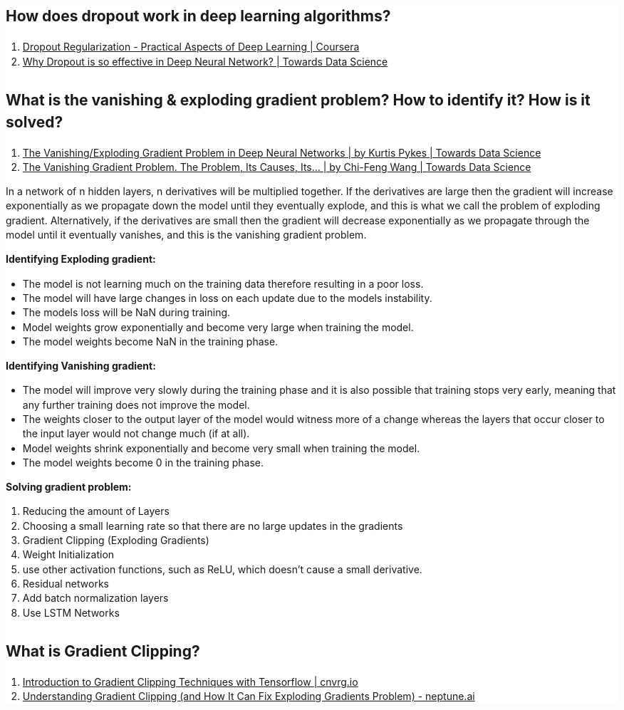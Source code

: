 ## How does dropout work in deep learning algorithms?
1. [Dropout Regularization - Practical Aspects of Deep Learning | Coursera](https://www.coursera.org/lecture/deep-neural-network/dropout-regularization-eM33A)
1. [Why Dropout is so effective in Deep Neural Network? | Towards Data Science](https://towardsdatascience.com/introduction-to-dropout-to-regularize-deep-neural-network-8e9d6b1d4386)

## What is the vanishing & exploding gradient problem? How to identify it? How is it solved?
1. [The Vanishing/Exploding Gradient Problem in Deep Neural Networks | by Kurtis Pykes | Towards Data Science](https://towardsdatascience.com/the-vanishing-exploding-gradient-problem-in-deep-neural-networks-191358470c11)
1. [The Vanishing Gradient Problem. The Problem, Its Causes, Its… | by Chi-Feng Wang | Towards Data Science](https://towardsdatascience.com/the-vanishing-gradient-problem-69bf08b15484)

In a network of n hidden layers, n derivatives will be multiplied together. If the derivatives are large then the gradient will increase exponentially as we propagate down the model until they eventually explode, and this is what we call the problem of exploding gradient. Alternatively, if the derivatives are small then the gradient will decrease exponentially as we propagate through the model until it eventually vanishes, and this is the vanishing gradient problem.

**Identifying Exploding gradient:**

- The model is not learning much on the training data therefore resulting in a poor loss.
- The model will have large changes in loss on each update due to the models instability.
- The models loss will be NaN during training.
- Model weights grow exponentially and become very large when training the model.
- The model weights become NaN in the training phase.

**Identifying Vanishing gradient:**

- The model will improve very slowly during the training phase and it is also possible that training stops very early, meaning that any further training does not improve the model.
- The weights closer to the output layer of the model would witness more of a change whereas the layers that occur closer to the input layer would not change much (if at all).
- Model weights shrink exponentially and become very small when training the model.
- The model weights become 0 in the training phase.

**Solving gradient problem:**
1. Reducing the amount of Layers
1. Choosing a small learning rate so that there are no large updates in the gradients
1. Gradient Clipping (Exploding Gradients)
1. Weight Initialization
1. use other activation functions, such as ReLU, which doesn’t cause a small derivative.
1. Residual networks
1. Add batch normalization layers
1. Use LSTM Networks

## What is Gradient Clipping?
1. [Introduction to Gradient Clipping Techniques with Tensorflow | cnvrg.io](https://cnvrg.io/gradient-clipping/#:~:text=%20Gradient%20clipping%20can%20be%20applied%20in%20two,by%20value%202%20Clipping%20by%20norm%20More%20)
1. [Understanding Gradient Clipping (and How It Can Fix Exploding Gradients Problem) - neptune.ai](https://neptune.ai/blog/understanding-gradient-clipping-and-how-it-can-fix-exploding-gradients-problem)
